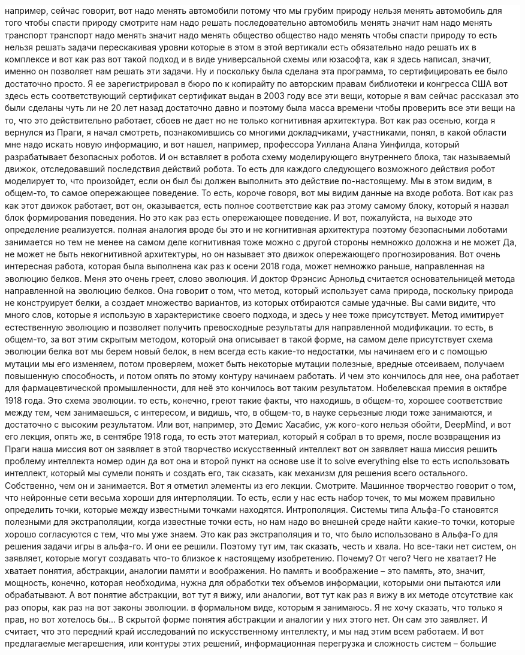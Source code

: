 например, сейчас говорит, вот надо менять автомобили потому что мы грубим природу нельзя менять автомобиль для того чтобы спасти природу смотрите нам надо решать последовательно автомобиль менять значит нам надо менять транспорт транспорт надо менять значит надо менять общество общество надо менять чтобы спасти природу то есть нельзя решать задачи перескакивая уровни которые в этом в этой вертикали есть обязательно надо решать их в комплексе и вот как раз вот такой подход и в виде универсальной схемы или юзасофта, как я здесь написал, значит, именно он позволяет нам решать эти задачи. Ну и поскольку была сделана эта программа, то сертифицировать ее было достаточно просто. Я ее зарегистрировал в бюро по к копирайту по авторским правам библиотеки и конгресса США вот здесь есть соответствующий сертификат сертификат выдан в 2003 году все эти вещи, которые я вам сейчас рассказал это были сделаны чуть ли не 20 лет назад достаточно давно и поэтому была масса времени чтобы проверить все эти вещи на то, что это действительно работает, сбоев не дает но не только когнитивная архитектура. Вот как раз осенью, когда я вернулся из Праги, я начал смотреть, познакомившись со многими докладчиками, участниками, понял, в какой области мне надо искать новую информацию, и вот нашел, например, профессора Уиллана Алана Уинфилда, который разрабатывает безопасных роботов. И он вставляет в робота схему моделирующего внутреннего блока, так называемый движок, отследовавший последствия действий робота. То есть для каждого следующего возможного действия робот моделирует то, что произойдет, если он был бы должен выполнить это действие по-настоящему. Мы в этом видим, в общем-то, то самое опережающее поведение. То есть, короче говоря, вот мы видим данные на входе робота. Вот как раз как этот движок работает, вот он, оказывается, есть полное соответствие как раз этому самому блоку, который я назвал блок формирования поведения. Но это как раз есть опережающее поведение. И вот, пожалуйста, на выходе это определение реализуется. полная аналогия вроде бы это и не когнитивная архитектура поэтому безопасными лоботами занимается но тем не менее на самом деле когнитивная тоже можно с другой стороны немножко доложна и не может Да, не может не быть некогнитивной архитектуры, но он называет это движок опережающего прогнозирования. Вот очень интересная работа, которая была выполнена как раз к осени 2018 года, может немножко раньше, направленная на эволюцию белков. Меня это очень греет, слово эволюция. И доктор Фрэнсис Арнольд считается основательницей метода направленной на эволюцию белков. Она говорит о том, что метод, который использует сама природа, поскольку природа не конструирует белки, а создает множество вариантов, из которых отбираются самые удачные. Вы сами видите, что много слов, которые я использую в характеристике своего подхода, и здесь у нее тоже присутствует. Метод имитирует естественную эволюцию и позволяет получить превосходные результаты для направленной модификации. то есть, в общем-то, за вот этим скрытым методом, который она описывает в такой форме, на самом деле присутствует схема эволюции белка вот мы берем новый белок, в нем всегда есть какие-то недостатки, мы начинаем его и с помощью мутации мы его изменяем, потом проверяем, может быть некоторые мутации полезные, вредные отсеиваем, получаем повышенную способность, и потом опять по этому контуру начинаем работать. И чем это кончилось для нее, она работает для фармацевтической промышленности, для неё это кончилось вот таким результатом. Нобелевская премия в октябре 1918 года. Это схема эволюции. то есть, конечно, греют такие факты, что находишь, в общем-то, хорошее соответствие между тем, чем занимаешься, с интересом, и видишь, что, в общем-то, в науке серьезные люди тоже занимаются, и достаточно с высоким результатом. Или вот, например, это Демис Хасабис, уж кого-кого нельзя обойти, DeepMind, и вот его лекция, опять же, в сентябре 1918 года, то есть этот материал, который я собрал в то время, после возвращения из Праги наша миссия вот он заявляет в этой творчество искусственный интеллект вот он заявляет наша миссия решить проблему интеллекта номер один да вот она и второй пункт на основе use it to solve everything else то есть использовать интеллект, который мы сумели понять и создать его, так сказать, как механизм для решения всего остального. Собственно, чем он и занимается. Вот я отметил элементы из его лекции. Смотрите. Машинное творчество говорит о том, что нейронные сети весьма хороши для интерполяции. То есть, если у нас есть набор точек, то мы можем правильно определить точки, которые между известными точками находятся. Интрополяция. Системы типа Альфа-Го становятся полезными для экстраполяции, когда известные точки есть, но нам надо во внешней среде найти какие-то точки, которые хорошо согласуются с тем, что мы уже знаем. Это как раз экстраполяция и то, что было использовано в Альфа-Го для решения задачи игры в альфа-го. И они ее решили. Поэтому тут им, так сказать, честь и хвала. Но все-таки нет систем, он заявляет, которые могут создавать что-то близкое к настоящему изобретению. Почему? От чего? Чего не хватает? Не хватает понятия, абстракции, аналогии памяти и воображения. Но память и воображение – это память, это, значит, мощность, конечно, которая необходима, нужна для обработки тех объемов информации, которыми они пытаются или обрабатывают. А вот понятие абстракции, вот тут я вижу, или аналогии, вот тут как раз я вижу в их методе отсутствие как раз опоры, как раз на вот законы эволюции. в формальном виде, которым я занимаюсь. Я не хочу сказать, что только я прав, но вот хотелось бы... В скрытой форме понятия абстракции и аналогии у них этого нет. Он сам это заявляет. И считает, что это передний край исследований по искусственному интеллекту, и мы над этим всем работаем. И вот предлагаемые мегарешения, или контуры этих решений, информационная перегрузка и сложность систем – большие